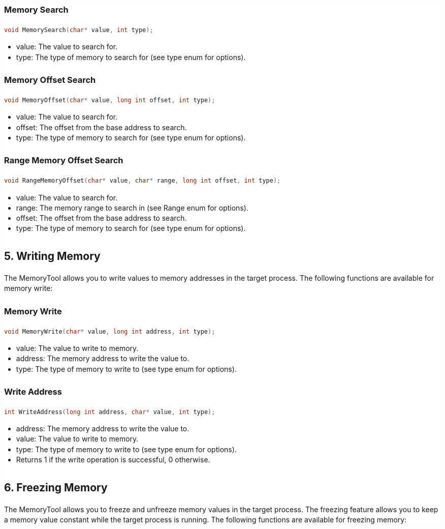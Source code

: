 ### Memory Search
```cpp
void MemorySearch(char* value, int type);
```
* value: The value to search for.
* type: The type of memory to search for (see type enum for options).

### Memory Offset Search
```cpp
void MemoryOffset(char* value, long int offset, int type);
```

* value: The value to search for.
* offset: The offset from the base address to search.
* type: The type of memory to search for (see type enum for options).

### Range Memory Offset Search
```cpp 
void RangeMemoryOffset(char* value, char* range, long int offset, int type);
```
* value: The value to search for.
* range: The memory range to search in (see Range enum for options).
* offset: The offset from the base address to search.
* type: The type of memory to search for (see type enum for options).

## 5. Writing Memory
The MemoryTool allows you to write values to memory addresses in the target process. The following functions are available for memory write:

### Memory Write
```cpp
void MemoryWrite(char* value, long int address, int type);
```
* value: The value to write to memory.
* address: The memory address to write the value to.
* type: The type of memory to write to (see type enum for options).
### Write Address
```cpp
int WriteAddress(long int address, char* value, int type);
```
* address: The memory address to write the value to.
* value: The value to write to memory.
* type: The type of memory to write to (see type enum for options).
* Returns 1 if the write operation is successful, 0 otherwise.

## 6. Freezing Memory
The MemoryTool allows you to freeze and unfreeze memory values in the target process. The freezing feature allows you to keep a memory value constant while the target process is running. The following functions are available for freezing memory:
